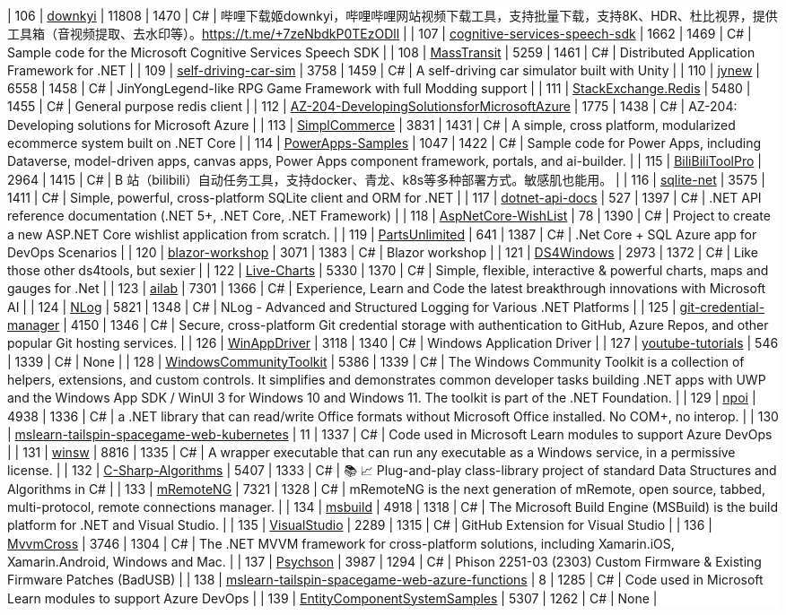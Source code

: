 | 106 | [downkyi](https://github.com/leiurayer/downkyi) | 11808 | 1470 | C# | 哔哩下载姬downkyi，哔哩哔哩网站视频下载工具，支持批量下载，支持8K、HDR、杜比视界，提供工具箱（音视频提取、去水印等）。https://t.me/+7zeNbdkP0TEzODll |
| 107 | [cognitive-services-speech-sdk](https://github.com/Azure-Samples/cognitive-services-speech-sdk) | 1662 | 1469 | C# | Sample code for the Microsoft Cognitive Services Speech SDK |
| 108 | [MassTransit](https://github.com/MassTransit/MassTransit) | 5259 | 1461 | C# | Distributed Application Framework for .NET |
| 109 | [self-driving-car-sim](https://github.com/udacity/self-driving-car-sim) | 3758 | 1459 | C# | A self-driving car simulator built with Unity |
| 110 | [jynew](https://github.com/jynew/jynew) | 6558 | 1458 | C# | JinYongLegend-like RPG Game Framework with full Modding support |
| 111 | [StackExchange.Redis](https://github.com/StackExchange/StackExchange.Redis) | 5480 | 1455 | C# | General purpose redis client |
| 112 | [AZ-204-DevelopingSolutionsforMicrosoftAzure](https://github.com/MicrosoftLearning/AZ-204-DevelopingSolutionsforMicrosoftAzure) | 1775 | 1438 | C# | AZ-204: Developing solutions for Microsoft Azure |
| 113 | [SimplCommerce](https://github.com/simplcommerce/SimplCommerce) | 3831 | 1431 | C# | A simple, cross platform, modularized ecommerce system built on .NET Core |
| 114 | [PowerApps-Samples](https://github.com/microsoft/PowerApps-Samples) | 1047 | 1422 | C# | Sample code for Power Apps, including Dataverse, model-driven apps, canvas apps, Power Apps component framework, portals, and ai-builder. |
| 115 | [BiliBiliToolPro](https://github.com/RayWangQvQ/BiliBiliToolPro) | 2964 | 1415 | C# | B 站（bilibili）自动任务工具，支持docker、青龙、k8s等多种部署方式。敏感肌也能用。 |
| 116 | [sqlite-net](https://github.com/praeclarum/sqlite-net) | 3575 | 1411 | C# | Simple, powerful, cross-platform SQLite client and ORM for .NET |
| 117 | [dotnet-api-docs](https://github.com/dotnet/dotnet-api-docs) | 527 | 1397 | C# | .NET API reference documentation (.NET 5+, .NET Core, .NET Framework) |
| 118 | [AspNetCore-WishList](https://github.com/pluralsight-projects/AspNetCore-WishList) | 78 | 1390 | C# | Project to create a new ASP.NET Core wishlist application from scratch. |
| 119 | [PartsUnlimited](https://github.com/microsoft/PartsUnlimited) | 641 | 1387 | C# | .Net Core + SQL Azure app for DevOps Scenarios |
| 120 | [blazor-workshop](https://github.com/dotnet-presentations/blazor-workshop) | 3071 | 1383 | C# | Blazor workshop |
| 121 | [DS4Windows](https://github.com/Jays2Kings/DS4Windows) | 2973 | 1372 | C# | Like those other ds4tools, but sexier |
| 122 | [Live-Charts](https://github.com/Live-Charts/Live-Charts) | 5330 | 1370 | C# | Simple, flexible, interactive & powerful charts, maps and gauges for .Net |
| 123 | [ailab](https://github.com/microsoft/ailab) | 7301 | 1366 | C# | Experience, Learn and Code the latest breakthrough innovations with Microsoft AI |
| 124 | [NLog](https://github.com/NLog/NLog) | 5821 | 1348 | C# | NLog - Advanced and Structured Logging for Various .NET Platforms |
| 125 | [git-credential-manager](https://github.com/git-ecosystem/git-credential-manager) | 4150 | 1346 | C# | Secure, cross-platform Git credential storage with authentication to GitHub, Azure Repos, and other popular Git hosting services. |
| 126 | [WinAppDriver](https://github.com/microsoft/WinAppDriver) | 3118 | 1340 | C# | Windows Application Driver |
| 127 | [youtube-tutorials](https://github.com/MoralisWeb3/youtube-tutorials) | 546 | 1339 | C# | None |
| 128 | [WindowsCommunityToolkit](https://github.com/CommunityToolkit/WindowsCommunityToolkit) | 5386 | 1339 | C# | The Windows Community Toolkit is a collection of helpers, extensions, and custom controls. It simplifies and demonstrates common developer tasks building .NET apps with UWP and the Windows App SDK / WinUI 3 for Windows 10 and Windows 11. The toolkit is part of the .NET Foundation. |
| 129 | [npoi](https://github.com/nissl-lab/npoi) | 4938 | 1336 | C# | a .NET library that can read/write Office formats without Microsoft Office installed. No COM+, no interop. |
| 130 | [mslearn-tailspin-spacegame-web-kubernetes](https://github.com/MicrosoftDocs/mslearn-tailspin-spacegame-web-kubernetes) | 11 | 1337 | C# | Code used in Microsoft Learn modules to support Azure DevOps |
| 131 | [winsw](https://github.com/winsw/winsw) | 8816 | 1335 | C# | A wrapper executable that can run any executable as a Windows service, in a permissive license. |
| 132 | [C-Sharp-Algorithms](https://github.com/aalhour/C-Sharp-Algorithms) | 5407 | 1333 | C# | :books: :chart_with_upwards_trend: Plug-and-play class-library project of standard Data Structures and Algorithms in C# |
| 133 | [mRemoteNG](https://github.com/mRemoteNG/mRemoteNG) | 7321 | 1328 | C# | mRemoteNG is the next generation of mRemote, open source, tabbed, multi-protocol, remote connections manager. |
| 134 | [msbuild](https://github.com/dotnet/msbuild) | 4918 | 1318 | C# | The Microsoft Build Engine (MSBuild) is the build platform for .NET and Visual Studio. |
| 135 | [VisualStudio](https://github.com/github/VisualStudio) | 2289 | 1315 | C# | GitHub Extension for Visual Studio |
| 136 | [MvvmCross](https://github.com/MvvmCross/MvvmCross) | 3746 | 1304 | C# | The .NET MVVM framework for cross-platform solutions, including Xamarin.iOS, Xamarin.Android, Windows and Mac. |
| 137 | [Psychson](https://github.com/brandonlw/Psychson) | 3987 | 1294 | C# | Phison 2251-03 (2303) Custom Firmware & Existing Firmware Patches (BadUSB) |
| 138 | [mslearn-tailspin-spacegame-web-azure-functions](https://github.com/MicrosoftDocs/mslearn-tailspin-spacegame-web-azure-functions) | 8 | 1285 | C# | Code used in Microsoft Learn modules to support Azure DevOps |
| 139 | [EntityComponentSystemSamples](https://github.com/Unity-Technologies/EntityComponentSystemSamples) | 5307 | 1262 | C# | None |